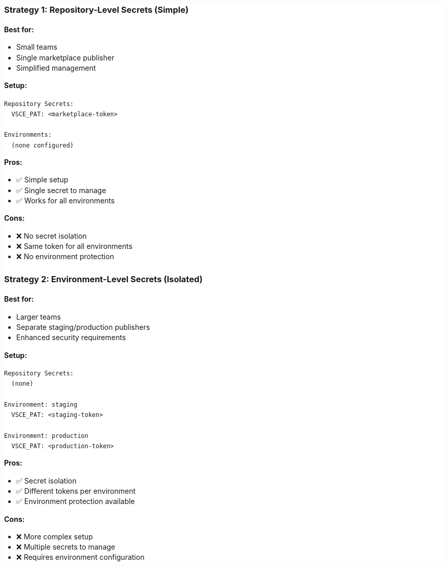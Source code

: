 ### Strategy 1: Repository-Level Secrets (Simple)

**Best for:**
- Small teams
- Single marketplace publisher
- Simplified management

**Setup:**
```
Repository Secrets:
  VSCE_PAT: <marketplace-token>

Environments:
  (none configured)
```

**Pros:**
- ✅ Simple setup
- ✅ Single secret to manage
- ✅ Works for all environments

**Cons:**
- ❌ No secret isolation
- ❌ Same token for all environments
- ❌ No environment protection

### Strategy 2: Environment-Level Secrets (Isolated)

**Best for:**
- Larger teams
- Separate staging/production publishers
- Enhanced security requirements

**Setup:**
```
Repository Secrets:
  (none)

Environment: staging
  VSCE_PAT: <staging-token>

Environment: production
  VSCE_PAT: <production-token>
```

**Pros:**
- ✅ Secret isolation
- ✅ Different tokens per environment
- ✅ Environment protection available

**Cons:**
- ❌ More complex setup
- ❌ Multiple secrets to manage
- ❌ Requires environment configuration
